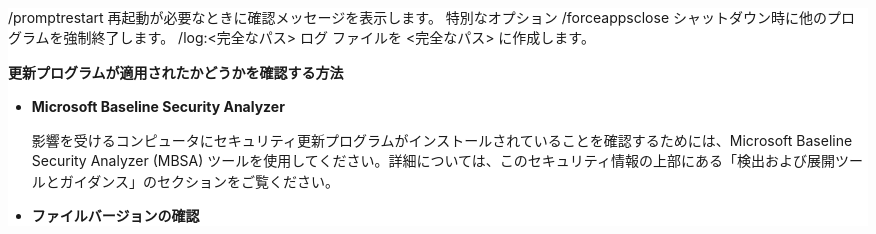 </td>
</tr>
<tr class="alternateRow">
<td style="border:1px solid black;">
</td>
<td style="border:1px solid black;">
</td>
</tr>
<tr>
<td style="border:1px solid black;">
/promptrestart
</td>
<td style="border:1px solid black;">
再起動が必要なときに確認メッセージを表示します。
</td>
</tr>
<tr>
<th colspan="2" style="border:1px solid black;">
特別なオプション
</th>
</tr>
<tr class="alternateRow">
<td style="border:1px solid black;">
/forceappsclose
</td>
<td style="border:1px solid black;">
シャットダウン時に他のプログラムを強制終了します。
</td>
</tr>
<tr>
<td style="border:1px solid black;">
</td>
<td style="border:1px solid black;">
</td>
</tr>
<tr class="alternateRow">
<td style="border:1px solid black;">
/log:&lt;完全なパス&gt;
</td>
<td style="border:1px solid black;">
ログ ファイルを &lt;完全なパス&gt; に作成します。
</td>
</tr>
</table>
 
**更新プログラムが適用されたかどうかを確認する方法**

-   **Microsoft Baseline Security Analyzer**

    影響を受けるコンピュータにセキュリティ更新プログラムがインストールされていることを確認するためには、Microsoft Baseline Security Analyzer (MBSA) ツールを使用してください。詳細については、このセキュリティ情報の上部にある「検出および展開ツールとガイダンス」のセクションをご覧ください。

-   **ファイルバージョンの確認**
